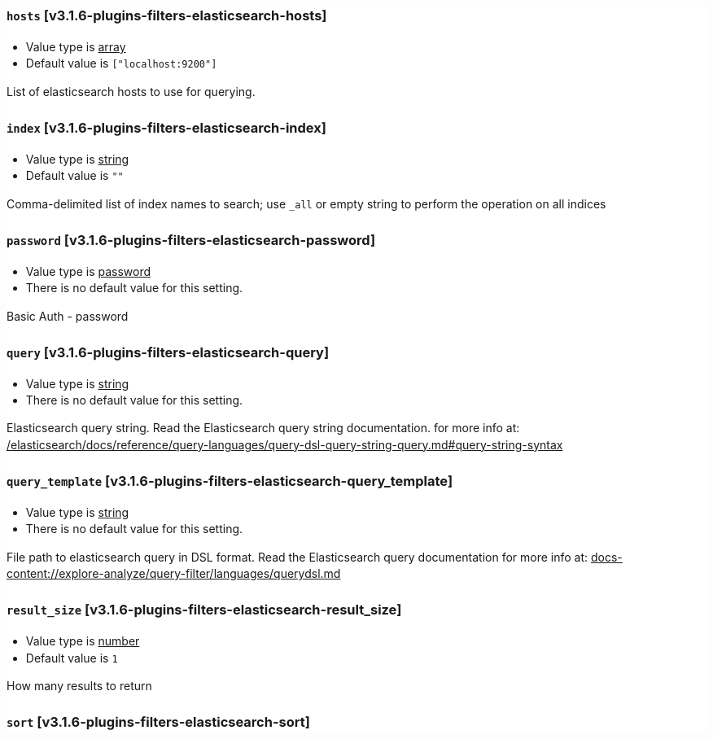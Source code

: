 ### `hosts` [v3.1.6-plugins-filters-elasticsearch-hosts]

* Value type is [array](logstash://reference/configuration-file-structure.md#array)
* Default value is `["localhost:9200"]`

List of elasticsearch hosts to use for querying.


### `index` [v3.1.6-plugins-filters-elasticsearch-index]

* Value type is [string](logstash://reference/configuration-file-structure.md#string)
* Default value is `""`

Comma-delimited list of index names to search; use `_all` or empty string to perform the operation on all indices


### `password` [v3.1.6-plugins-filters-elasticsearch-password]

* Value type is [password](logstash://reference/configuration-file-structure.md#password)
* There is no default value for this setting.

Basic Auth - password


### `query` [v3.1.6-plugins-filters-elasticsearch-query]

* Value type is [string](logstash://reference/configuration-file-structure.md#string)
* There is no default value for this setting.

Elasticsearch query string. Read the Elasticsearch query string documentation. for more info at: [/elasticsearch/docs/reference/query-languages/query-dsl-query-string-query.md#query-string-syntax](elasticsearch://reference/query-languages/query-dsl-query-string-query.md#query-string-syntax)


### `query_template` [v3.1.6-plugins-filters-elasticsearch-query_template]

* Value type is [string](logstash://reference/configuration-file-structure.md#string)
* There is no default value for this setting.

File path to elasticsearch query in DSL format. Read the Elasticsearch query documentation for more info at: [docs-content://explore-analyze/query-filter/languages/querydsl.md](docs-content://explore-analyze/query-filter/languages/querydsl.md)


### `result_size` [v3.1.6-plugins-filters-elasticsearch-result_size]

* Value type is [number](logstash://reference/configuration-file-structure.md#number)
* Default value is `1`

How many results to return


### `sort` [v3.1.6-plugins-filters-elasticsearch-sort]

